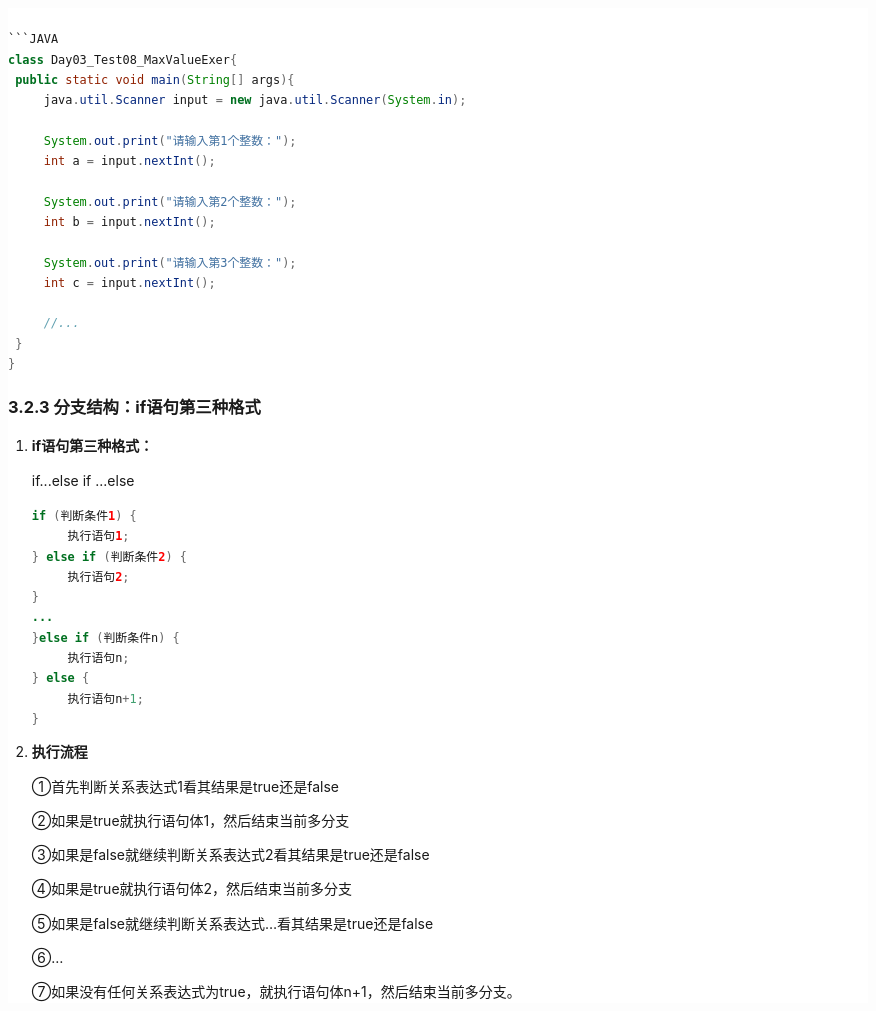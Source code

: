    ```java

```JAVA
  class Day03_Test08_MaxValueExer{
  	public static void main(String[] args){
  		java.util.Scanner input = new java.util.Scanner(System.in);
  		
  		System.out.print("请输入第1个整数：");
  		int a = input.nextInt();
  		
  		System.out.print("请输入第2个整数：");
  		int b = input.nextInt();
  		
  		System.out.print("请输入第3个整数：");
  		int c = input.nextInt();
  		
  		//...
  	}
  }
```


### 3.2.3 分支结构：if语句第三种格式

1. **if语句第三种格式：**

    if...else if ...else

   ```java
   if (判断条件1) {
     	执行语句1;
   } else if (判断条件2) {
     	执行语句2;
   }
   ...
   }else if (判断条件n) {
    	执行语句n;
   } else {
     	执行语句n+1;
   }
   ```


2. **执行流程**

     ①首先判断关系表达式1看其结果是true还是false

     ②如果是true就执行语句体1，然后结束当前多分支

     ③如果是false就继续判断关系表达式2看其结果是true还是false

     ④如果是true就执行语句体2，然后结束当前多分支

     ⑤如果是false就继续判断关系表达式…看其结果是true还是false

     ⑥…

     ⑦如果没有任何关系表达式为true，就执行语句体n+1，然后结束当前多分支。
